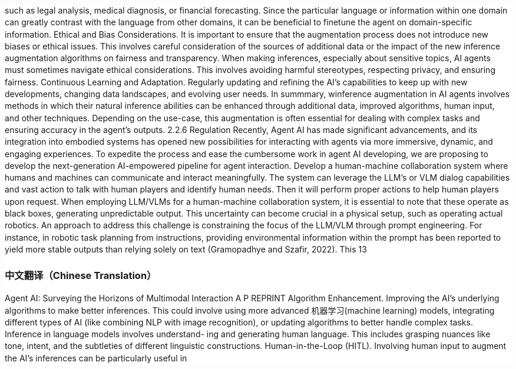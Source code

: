 such as legal analysis, medical diagnosis, or financial forecasting. Since the particular language or information within
one domain can greatly contrast with the language from other domains, it can be beneficial to finetune the agent on
domain-specific information.
Ethical and Bias Considerations. It is important to ensure that the augmentation process does not introduce new
biases or ethical issues. This involves careful consideration of the sources of additional data or the impact of the
new inference augmentation algorithms on fairness and transparency. When making inferences, especially about
sensitive topics, AI agents must sometimes navigate ethical considerations. This involves avoiding harmful stereotypes,
respecting privacy, and ensuring fairness.
Continuous Learning and Adaptation. Regularly updating and refining the AI’s capabilities to keep up with new
developments, changing data landscapes, and evolving user needs.
In summmary, winference augmentation in AI agents involves methods in which their natural inference abilities can be
enhanced through additional data, improved algorithms, human input, and other techniques. Depending on the use-case,
this augmentation is often essential for dealing with complex tasks and ensuring accuracy in the agent’s outputs.
2.2.6 Regulation
Recently, Agent AI has made significant advancements, and its integration into embodied systems has opened new
possibilities for interacting with agents via more immersive, dynamic, and engaging experiences. To expedite the
process and ease the cumbersome work in agent AI developing, we are proposing to develop the next-generation
AI-empowered pipeline for agent interaction. Develop a human-machine collaboration system where humans and
machines can communicate and interact meaningfully. The system can leverage the LLM’s or VLM dialog capabilities
and vast action to talk with human players and identify human needs. Then it will perform proper actions to help human
players upon request.
When employing LLM/VLMs for a human-machine collaboration system, it is essential to note that these operate as
black boxes, generating unpredictable output. This uncertainty can become crucial in a physical setup, such as operating
actual robotics. An approach to address this challenge is constraining the focus of the LLM/VLM through prompt
engineering. For instance, in robotic task planning from instructions, providing environmental information within the
prompt has been reported to yield more stable outputs than relying solely on text (Gramopadhye and Szafir, 2022). This
13


### 中文翻译（Chinese Translation）
Agent AI:
Surveying the Horizons of Multimodal Interaction A P REPRINT
Algorithm Enhancement. Improving the AI’s underlying algorithms to make better inferences. This could involve
using more advanced 机器学习(machine learning) models, integrating different types of AI (like combining NLP with image
recognition), or updating algorithms to better handle complex tasks. Inference in language models involves understand-
ing and generating human language. This includes grasping nuances like tone, intent, and the subtleties of different
linguistic constructions.
Human-in-the-Loop (HITL). Involving human input to augment the AI’s inferences can be particularly useful in